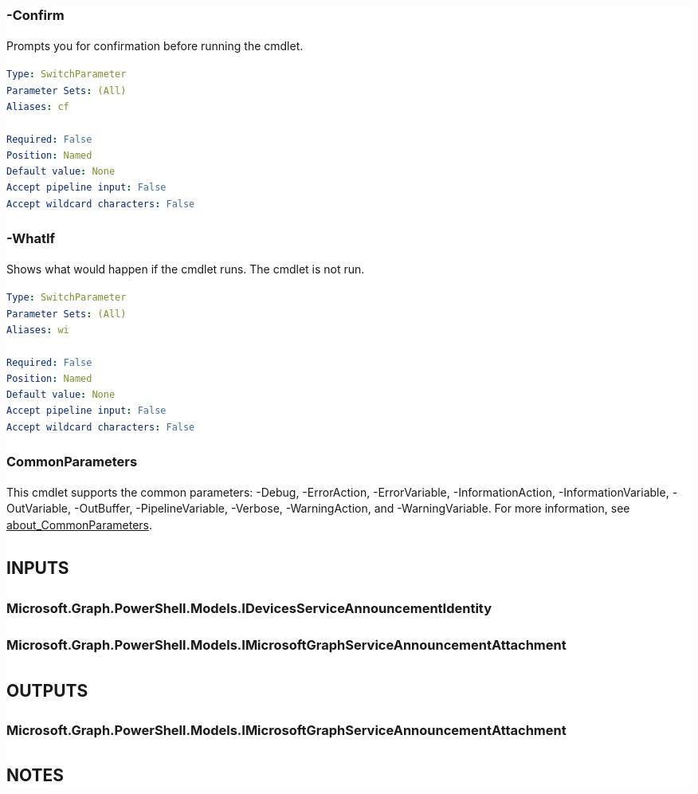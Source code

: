 ### -Confirm
Prompts you for confirmation before running the cmdlet.

```yaml
Type: SwitchParameter
Parameter Sets: (All)
Aliases: cf

Required: False
Position: Named
Default value: None
Accept pipeline input: False
Accept wildcard characters: False
```

### -WhatIf
Shows what would happen if the cmdlet runs.
The cmdlet is not run.

```yaml
Type: SwitchParameter
Parameter Sets: (All)
Aliases: wi

Required: False
Position: Named
Default value: None
Accept pipeline input: False
Accept wildcard characters: False
```

### CommonParameters
This cmdlet supports the common parameters: -Debug, -ErrorAction, -ErrorVariable, -InformationAction, -InformationVariable, -OutVariable, -OutBuffer, -PipelineVariable, -Verbose, -WarningAction, and -WarningVariable. For more information, see [about_CommonParameters](http://go.microsoft.com/fwlink/?LinkID=113216).

## INPUTS

### Microsoft.Graph.PowerShell.Models.IDevicesServiceAnnouncementIdentity
### Microsoft.Graph.PowerShell.Models.IMicrosoftGraphServiceAnnouncementAttachment
## OUTPUTS

### Microsoft.Graph.PowerShell.Models.IMicrosoftGraphServiceAnnouncementAttachment
## NOTES
